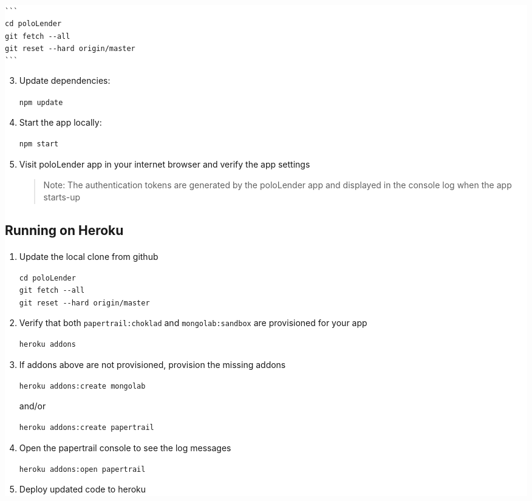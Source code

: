     ```
    cd poloLender
    git fetch --all
	git reset --hard origin/master
    ```

3. Update dependencies:

    ```
    npm update
    ```

4. Start the app locally:

    ```
    npm start
    ```

6. Visit poloLender app in your internet browser and verify the app settings

	> Note: The authentication tokens are generated by the poloLender app and displayed in the console log when the app starts-up



## Running on Heroku

1. Update the local clone from github
    
    ```
    cd poloLender
    git fetch --all
	git reset --hard origin/master
    ```

2. Verify that both `papertrail:choklad` and `mongolab:sandbox` are provisioned for your app 

    ```
    heroku addons
    ```

3. If addons above are not provisioned, provision the missing addons
    ```
    heroku addons:create mongolab
    ```
    and/or
    ```
    heroku addons:create papertrail
    ````
 
4. Open the papertrail console to see the log messages
    
    ```
    heroku addons:open papertrail
    ```

5. Deploy updated code to heroku
    
